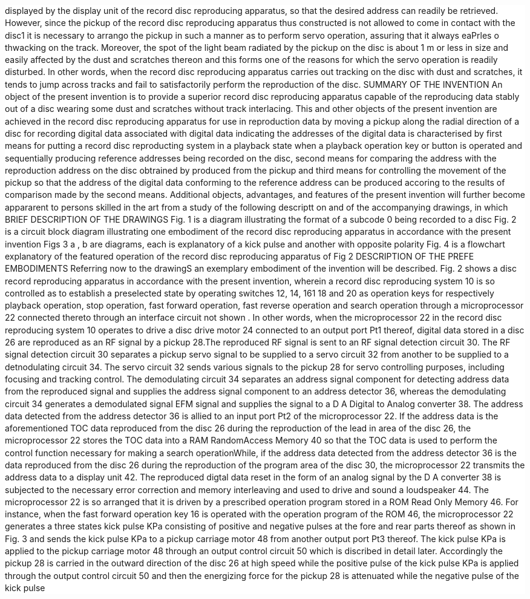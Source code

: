 displayed by the display unit of the record disc reproducing apparatus, so that the desired address can readily be retrieved. However, since the pickup of the record disc reproducing apparatus thus constructed is not allowed to come in contact with the disc1 it is necessary to arrango the pickup in such a manner as to perform servo operation, assuring that it always eaPrles o thwacking on the track. Moreover, the spot of the light beam radiated by the pickup on the disc is about 1 m or less in size and easily affected by the dust and scratches thereon and this forms one of the reasons for which the servo operation is readily disturbed. In other words, when the record disc reproducing apparatus carries out tracking on the disc with dust and scratches, it tends to jump across tracks and fail to satisfactorily perform the reproduction of the disc. SUMMARY OF THE INVENTION An object of the present invention is to provide a superior record disc reproducing apparatus capable of the reproducing data stably out of a disc wearing some dust and scratches without track interlacing. This and other objects of the present invention are achieved in the record disc reproducing apparatus for use in reproduction data by moving a pickup along the radial direction of a disc for recording digital data associated with digital data indicating the addresses of the digital data is characterised by first means for putting a record disc reproducting system in a playback state when a playback operation key or button is operated and sequentially producing reference addresses being recorded on the disc, second means for comparing the address with the reproduction address on the disc obtrained by produced from the pickup and third means for controlling the movement of the pickup so that the address of the digital data conforming to the reference address can be produced accoring to the results of comparison made by the second means. Additional objects, advantages, and features of the present invention will further become appararent to persons skilled in the art from a study of the following descriptt on and of the accompanying drawings, in which BRIEF DESCRIPTION OF THE DRAWINGS Fig. 1 is a diagram illustrating the format of a subcode 0 being recorded to a disc Fig. 2 is a circuit block diagram illustrating one embodiment of the record disc reproducing apparatus in accordance with the present invention Figs 3 a , b are diagrams, each is explanatory of a kick pulse and another with opposite polarity Fig. 4 is a flowchart explanatory of the featured operation of the record disc reproducing apparatus of Fig 2 DESCRIPTION OF THE PREFE EMBODIMENTS Referring now to the drawingS an exemplary embodiment of the invention will be described. Fig. 2 shows a disc record reproducing apparatus in accordance with the present invention, wherein a record disc reproducing system 10 is so controlled as to establish a preselected state by operating switches 12, 14, 161 18 and 20 as operation keys for respectively playback operation, stop operation, fast forward operation, fast reverse operation and search operation through a microprocessor 22 connected thereto through an interface circuit not shown . In other words, when the microprocessor 22 in the record disc reproducing system 10 operates to drive a disc drive motor 24 connected to an output port Pt1 thereof, digital data stored in a disc 26 are reproduced as an RF signal by a pickup 28.The reproduced RF signal is sent to an RF signal detection circuit 30. The RF signal detection circuit 30 separates a pickup servo signal to be supplied to a servo circuit 32 from another to be supplied to a detnodulating circuit 34. The servo circuit 32 sends various signals to the pickup 28 for servo controlling purposes, including focusing and tracking control. The demodulating circuit 34 separates an address signal component for detecting address data from the reproduced signal and supplies the address signal component to an address detector 36, whereas the demodulating circuit 34 generates a demodulated signal EFM signal and supplies the signal to a D A Digital to Analog converter 38. The address data detected from the address detector 36 is allied to an input port Pt2 of the microprocessor 22. If the address data is the aforementioned TOC data reproduced from the disc 26 during the reproduction of the lead in area of the disc 26, the microprocessor 22 stores the TOC data into a RAM RandomAccess Memory 40 so that the TOC data is used to perform the control function necessary for making a search operationWhile, if the address data detected from the address detector 36 is the data reproduced from the disc 26 during the reproduction of the program area of the disc 30, the microprocessor 22 transmits the address data to a display unit 42. The reproduced digtal data reset in the form of an analog signal by the D A converter 38 is subjected to the necessary error correction and memory interleaving and used to drive and sound a loudspeaker 44. The microprocessor 22 is so arranged that it is driven by a prescribed operation program stored in a ROM Read Only Memory 46. For instance, when the fast forward operation key 16 is operated with the operation program of the ROM 46, the microprocessor 22 generates a three states kick pulse KPa consisting of positive and negative pulses at the fore and rear parts thereof as shown in Fig. 3 and sends the kick pulse KPa to a pickup carriage motor 48 from another output port Pt3 thereof. The kick pulse KPa is applied to the pickup carriage motor 48 through an output control circuit 50 which is discribed in detail later. Accordingly the pickup 28 is carried in the outward direction of the disc 26 at high speed while the positive pulse of the kick pulse KPa is applied through the output control circuit 50 and then the energizing force for the pickup 28 is attenuated while the negative pulse of the kick pulse